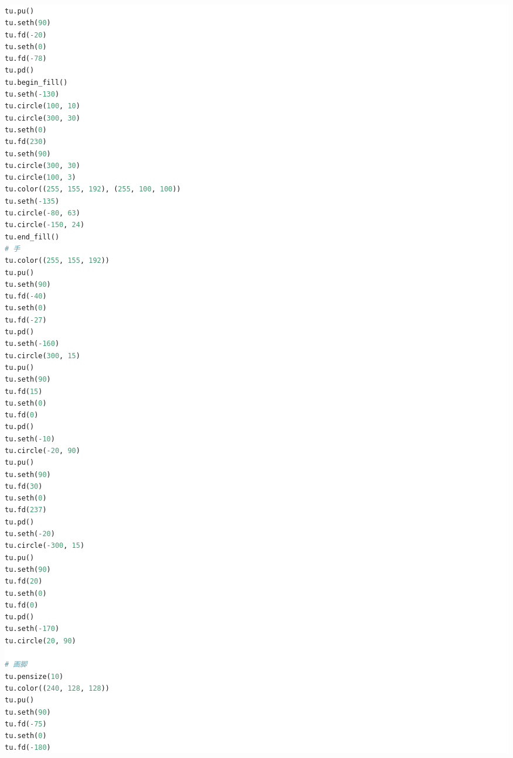```python
tu.pu()
tu.seth(90)
tu.fd(-20)
tu.seth(0)
tu.fd(-78)
tu.pd()
tu.begin_fill()
tu.seth(-130)
tu.circle(100, 10)
tu.circle(300, 30)
tu.seth(0)
tu.fd(230)
tu.seth(90)
tu.circle(300, 30)
tu.circle(100, 3)
tu.color((255, 155, 192), (255, 100, 100))
tu.seth(-135)
tu.circle(-80, 63)
tu.circle(-150, 24)
tu.end_fill()
# 手
tu.color((255, 155, 192))
tu.pu()
tu.seth(90)
tu.fd(-40)
tu.seth(0)
tu.fd(-27)
tu.pd()
tu.seth(-160)
tu.circle(300, 15)
tu.pu()
tu.seth(90)
tu.fd(15)
tu.seth(0)
tu.fd(0)
tu.pd()
tu.seth(-10)
tu.circle(-20, 90)
tu.pu()
tu.seth(90)
tu.fd(30)
tu.seth(0)
tu.fd(237)
tu.pd()
tu.seth(-20)
tu.circle(-300, 15)
tu.pu()
tu.seth(90)
tu.fd(20)
tu.seth(0)
tu.fd(0)
tu.pd()
tu.seth(-170)
tu.circle(20, 90)

# 画脚
tu.pensize(10)
tu.color((240, 128, 128))
tu.pu()
tu.seth(90)
tu.fd(-75)
tu.seth(0)
tu.fd(-180)
```